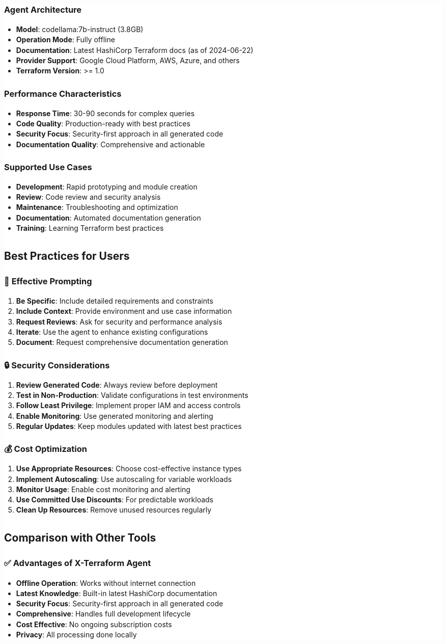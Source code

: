 ### **Agent Architecture**
- **Model**: codellama:7b-instruct (3.8GB)
- **Operation Mode**: Fully offline
- **Documentation**: Latest HashiCorp Terraform docs (as of 2024-06-22)
- **Provider Support**: Google Cloud Platform, AWS, Azure, and others
- **Terraform Version**: >= 1.0

### **Performance Characteristics**
- **Response Time**: 30-90 seconds for complex queries
- **Code Quality**: Production-ready with best practices
- **Security Focus**: Security-first approach in all generated code
- **Documentation Quality**: Comprehensive and actionable

### **Supported Use Cases**
- **Development**: Rapid prototyping and module creation
- **Review**: Code review and security analysis
- **Maintenance**: Troubleshooting and optimization
- **Documentation**: Automated documentation generation
- **Training**: Learning Terraform best practices

## Best Practices for Users

### 🎯 **Effective Prompting**
1. **Be Specific**: Include detailed requirements and constraints
2. **Include Context**: Provide environment and use case information
3. **Request Reviews**: Ask for security and performance analysis
4. **Iterate**: Use the agent to enhance existing configurations
5. **Document**: Request comprehensive documentation generation

### 🔒 **Security Considerations**
1. **Review Generated Code**: Always review before deployment
2. **Test in Non-Production**: Validate configurations in test environments
3. **Follow Least Privilege**: Implement proper IAM and access controls
4. **Enable Monitoring**: Use generated monitoring and alerting
5. **Regular Updates**: Keep modules updated with latest best practices

### 💰 **Cost Optimization**
1. **Use Appropriate Resources**: Choose cost-effective instance types
2. **Implement Autoscaling**: Use autoscaling for variable workloads
3. **Monitor Usage**: Enable cost monitoring and alerting
4. **Use Committed Use Discounts**: For predictable workloads
5. **Clean Up Resources**: Remove unused resources regularly

## Comparison with Other Tools

### ✅ **Advantages of X-Terraform Agent**
- **Offline Operation**: Works without internet connection
- **Latest Knowledge**: Built-in latest HashiCorp documentation
- **Security Focus**: Security-first approach in all generated code
- **Comprehensive**: Handles full development lifecycle
- **Cost Effective**: No ongoing subscription costs
- **Privacy**: All processing done locally
